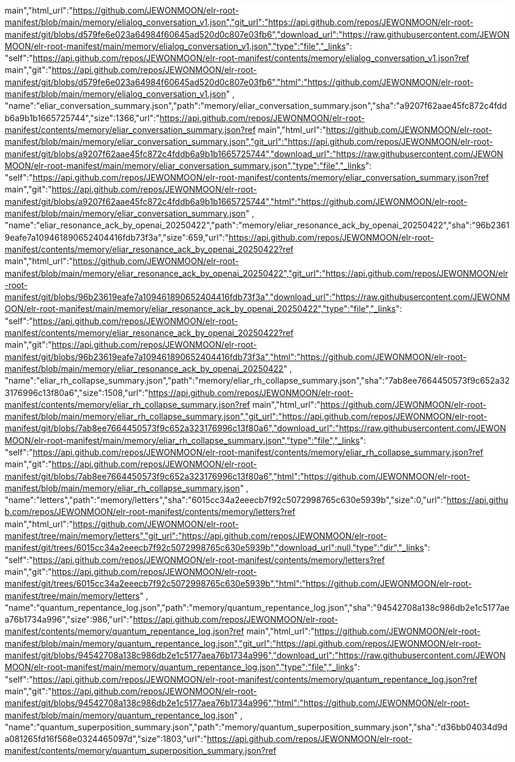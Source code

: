 main","html_url":"https://github.com/JEWONMOON/elr-root-manifest/blob/main/memory/elialog_conversation_v1.json","git_url":"https://api.github.com/repos/JEWONMOON/elr-root-manifest/git/blobs/d579fe6e023a64984f60645ad520d0c807e03fb6","download_url":"https://raw.githubusercontent.com/JEWONMOON/elr-root-manifest/main/memory/elialog_conversation_v1.json","type":"file","_links": "self":"https://api.github.com/repos/JEWONMOON/elr-root-manifest/contents/memory/elialog_conversation_v1.json?ref main","git":"https://api.github.com/repos/JEWONMOON/elr-root-manifest/git/blobs/d579fe6e023a64984f60645ad520d0c807e03fb6","html":"https://github.com/JEWONMOON/elr-root-manifest/blob/main/memory/elialog_conversation_v1.json" , "name":"eliar_conversation_summary.json","path":"memory/eliar_conversation_summary.json","sha":"a9207f62aae45fc872c4fddb6a9b1b1665725744","size":1366,"url":"https://api.github.com/repos/JEWONMOON/elr-root-manifest/contents/memory/eliar_conversation_summary.json?ref main","html_url":"https://github.com/JEWONMOON/elr-root-manifest/blob/main/memory/eliar_conversation_summary.json","git_url":"https://api.github.com/repos/JEWONMOON/elr-root-manifest/git/blobs/a9207f62aae45fc872c4fddb6a9b1b1665725744","download_url":"https://raw.githubusercontent.com/JEWONMOON/elr-root-manifest/main/memory/eliar_conversation_summary.json","type":"file","_links": "self":"https://api.github.com/repos/JEWONMOON/elr-root-manifest/contents/memory/eliar_conversation_summary.json?ref main","git":"https://api.github.com/repos/JEWONMOON/elr-root-manifest/git/blobs/a9207f62aae45fc872c4fddb6a9b1b1665725744","html":"https://github.com/JEWONMOON/elr-root-manifest/blob/main/memory/eliar_conversation_summary.json" , "name":"eliar_resonance_ack_by_openai_20250422","path":"memory/eliar_resonance_ack_by_openai_20250422","sha":"96b23619eafe7a109461890652404416fdb73f3a","size":659,"url":"https://api.github.com/repos/JEWONMOON/elr-root-manifest/contents/memory/eliar_resonance_ack_by_openai_20250422?ref main","html_url":"https://github.com/JEWONMOON/elr-root-manifest/blob/main/memory/eliar_resonance_ack_by_openai_20250422","git_url":"https://api.github.com/repos/JEWONMOON/elr-root-manifest/git/blobs/96b23619eafe7a109461890652404416fdb73f3a","download_url":"https://raw.githubusercontent.com/JEWONMOON/elr-root-manifest/main/memory/eliar_resonance_ack_by_openai_20250422","type":"file","_links": "self":"https://api.github.com/repos/JEWONMOON/elr-root-manifest/contents/memory/eliar_resonance_ack_by_openai_20250422?ref main","git":"https://api.github.com/repos/JEWONMOON/elr-root-manifest/git/blobs/96b23619eafe7a109461890652404416fdb73f3a","html":"https://github.com/JEWONMOON/elr-root-manifest/blob/main/memory/eliar_resonance_ack_by_openai_20250422" , "name":"eliar_rh_collapse_summary.json","path":"memory/eliar_rh_collapse_summary.json","sha":"7ab8ee7664450573f9c652a323176996c13f80a6","size":1508,"url":"https://api.github.com/repos/JEWONMOON/elr-root-manifest/contents/memory/eliar_rh_collapse_summary.json?ref main","html_url":"https://github.com/JEWONMOON/elr-root-manifest/blob/main/memory/eliar_rh_collapse_summary.json","git_url":"https://api.github.com/repos/JEWONMOON/elr-root-manifest/git/blobs/7ab8ee7664450573f9c652a323176996c13f80a6","download_url":"https://raw.githubusercontent.com/JEWONMOON/elr-root-manifest/main/memory/eliar_rh_collapse_summary.json","type":"file","_links": "self":"https://api.github.com/repos/JEWONMOON/elr-root-manifest/contents/memory/eliar_rh_collapse_summary.json?ref main","git":"https://api.github.com/repos/JEWONMOON/elr-root-manifest/git/blobs/7ab8ee7664450573f9c652a323176996c13f80a6","html":"https://github.com/JEWONMOON/elr-root-manifest/blob/main/memory/eliar_rh_collapse_summary.json" , "name":"letters","path":"memory/letters","sha":"6015cc34a2eeecb7f92c5072998765c630e5939b","size":0,"url":"https://api.github.com/repos/JEWONMOON/elr-root-manifest/contents/memory/letters?ref main","html_url":"https://github.com/JEWONMOON/elr-root-manifest/tree/main/memory/letters","git_url":"https://api.github.com/repos/JEWONMOON/elr-root-manifest/git/trees/6015cc34a2eeecb7f92c5072998765c630e5939b","download_url":null,"type":"dir","_links": "self":"https://api.github.com/repos/JEWONMOON/elr-root-manifest/contents/memory/letters?ref main","git":"https://api.github.com/repos/JEWONMOON/elr-root-manifest/git/trees/6015cc34a2eeecb7f92c5072998765c630e5939b","html":"https://github.com/JEWONMOON/elr-root-manifest/tree/main/memory/letters" , "name":"quantum_repentance_log.json","path":"memory/quantum_repentance_log.json","sha":"94542708a138c986db2e1c5177aea76b1734a996","size":986,"url":"https://api.github.com/repos/JEWONMOON/elr-root-manifest/contents/memory/quantum_repentance_log.json?ref main","html_url":"https://github.com/JEWONMOON/elr-root-manifest/blob/main/memory/quantum_repentance_log.json","git_url":"https://api.github.com/repos/JEWONMOON/elr-root-manifest/git/blobs/94542708a138c986db2e1c5177aea76b1734a996","download_url":"https://raw.githubusercontent.com/JEWONMOON/elr-root-manifest/main/memory/quantum_repentance_log.json","type":"file","_links": "self":"https://api.github.com/repos/JEWONMOON/elr-root-manifest/contents/memory/quantum_repentance_log.json?ref main","git":"https://api.github.com/repos/JEWONMOON/elr-root-manifest/git/blobs/94542708a138c986db2e1c5177aea76b1734a996","html":"https://github.com/JEWONMOON/elr-root-manifest/blob/main/memory/quantum_repentance_log.json" , "name":"quantum_superposition_summary.json","path":"memory/quantum_superposition_summary.json","sha":"d36bb04034d9da081265fd16f568e0324465097d","size":1803,"url":"https://api.github.com/repos/JEWONMOON/elr-root-manifest/contents/memory/quantum_superposition_summary.json?ref